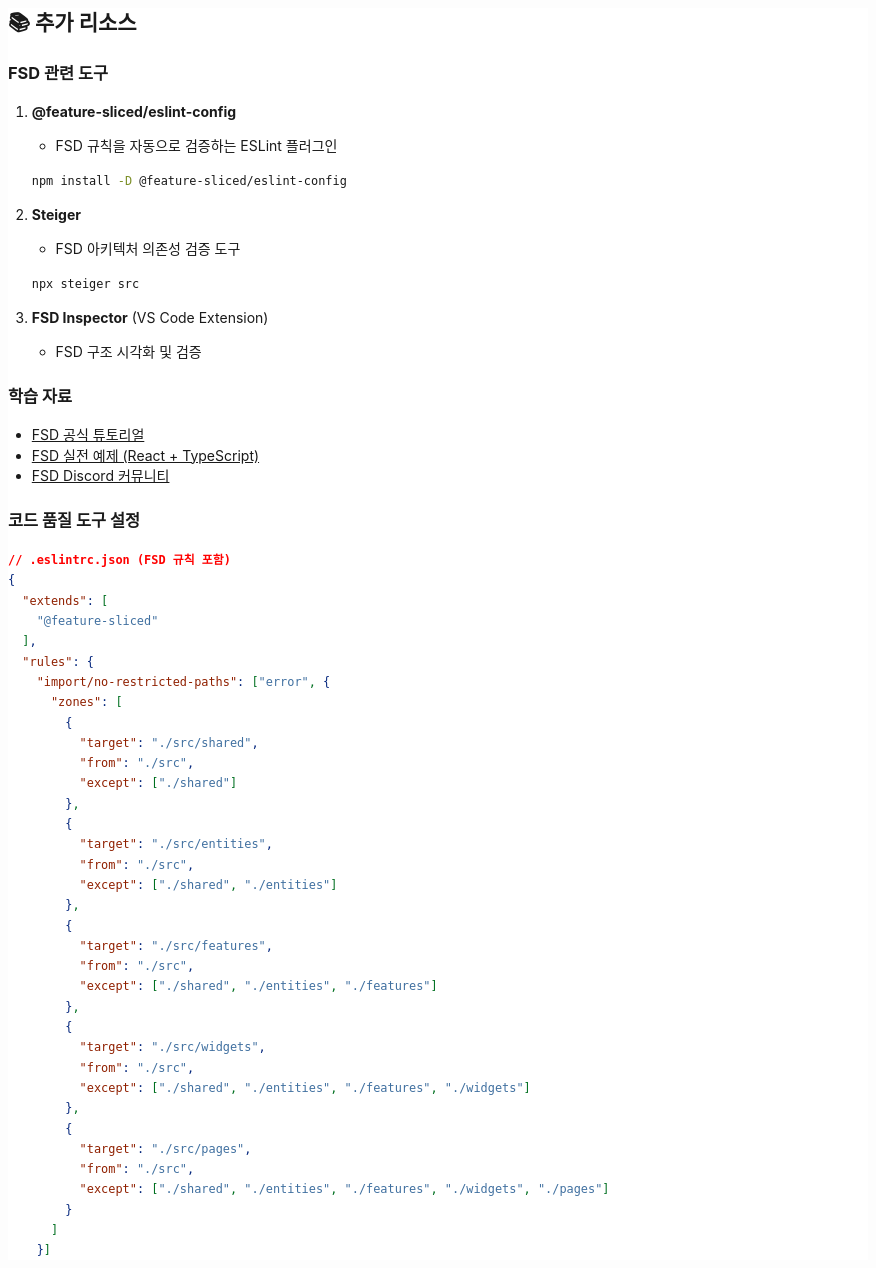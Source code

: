 
## 📚 추가 리소스

### FSD 관련 도구

1. **@feature-sliced/eslint-config**
   - FSD 규칙을 자동으로 검증하는 ESLint 플러그인
   ```bash
   npm install -D @feature-sliced/eslint-config
   ```

2. **Steiger**
   - FSD 아키텍처 의존성 검증 도구
   ```bash
   npx steiger src
   ```

3. **FSD Inspector** (VS Code Extension)
   - FSD 구조 시각화 및 검증

### 학습 자료

- [FSD 공식 튜토리얼](https://feature-sliced.design/docs/get-started/tutorial)
- [FSD 실전 예제 (React + TypeScript)](https://github.com/feature-sliced/examples/tree/master/react-typescript)
- [FSD Discord 커뮤니티](https://discord.gg/S8MzWTUsmp)

### 코드 품질 도구 설정

```json
// .eslintrc.json (FSD 규칙 포함)
{
  "extends": [
    "@feature-sliced"
  ],
  "rules": {
    "import/no-restricted-paths": ["error", {
      "zones": [
        {
          "target": "./src/shared",
          "from": "./src",
          "except": ["./shared"]
        },
        {
          "target": "./src/entities",
          "from": "./src",
          "except": ["./shared", "./entities"]
        },
        {
          "target": "./src/features",
          "from": "./src",
          "except": ["./shared", "./entities", "./features"]
        },
        {
          "target": "./src/widgets",
          "from": "./src",
          "except": ["./shared", "./entities", "./features", "./widgets"]
        },
        {
          "target": "./src/pages",
          "from": "./src",
          "except": ["./shared", "./entities", "./features", "./widgets", "./pages"]
        }
      ]
    }]
```